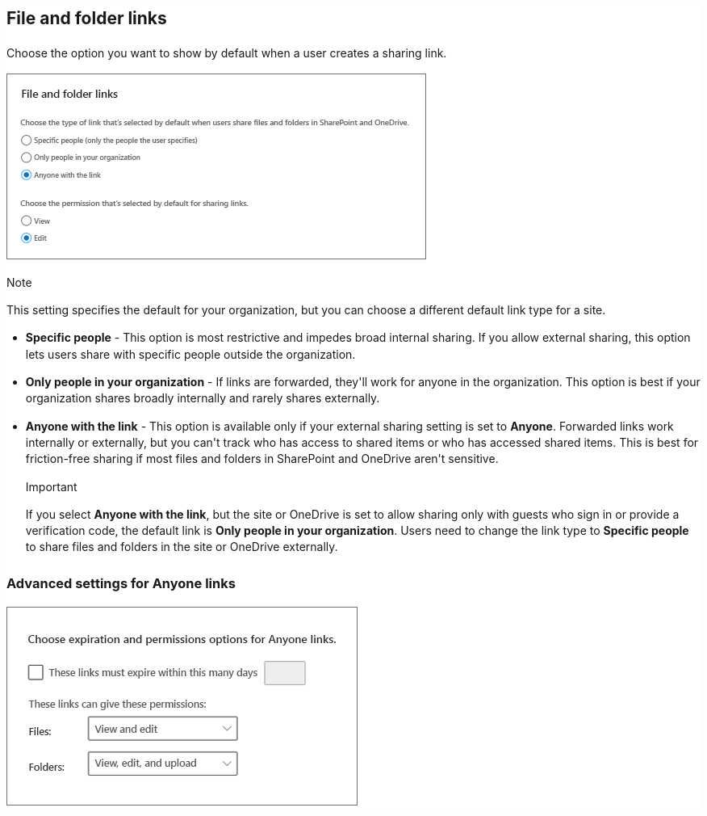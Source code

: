 ## File and folder links

Choose the option you want to show by default when a user creates a sharing link. 

![Default links](media/defaultlinks.png)

> [!NOTE]
> This setting specifies the default for your organization, but you can choose a different default link type for a site.

- **Specific people** - This option is most restrictive and impedes broad internal sharing. If you allow external sharing, this option lets users share with specific people outside the organization. 

- **Only people in your organization** - If links are forwarded, they'll work for anyone in the organization. This option is best if your organization shares broadly internally and rarely shares externally.

- **Anyone with the link** - This option is available only if your external sharing setting is set to **Anyone**. Forwarded links work internally or externally, but you can't track who has access to shared items or who has accessed shared items. This is best for friction-free sharing if most files and folders in SharePoint and OneDrive aren't sensitive. 
  
  > [!IMPORTANT]
  > If you select **Anyone with the link**, but the site or OneDrive is set to allow sharing only with guests who sign in or provide a verification code, the default link is **Only people in your organization**. Users need to change the link type to **Specific people** to share files and folders in the site or OneDrive externally. 

### Advanced settings for **Anyone** links

![Settings in the new SharePoint admin center](media/advanced-settings-anyone-links.png)
